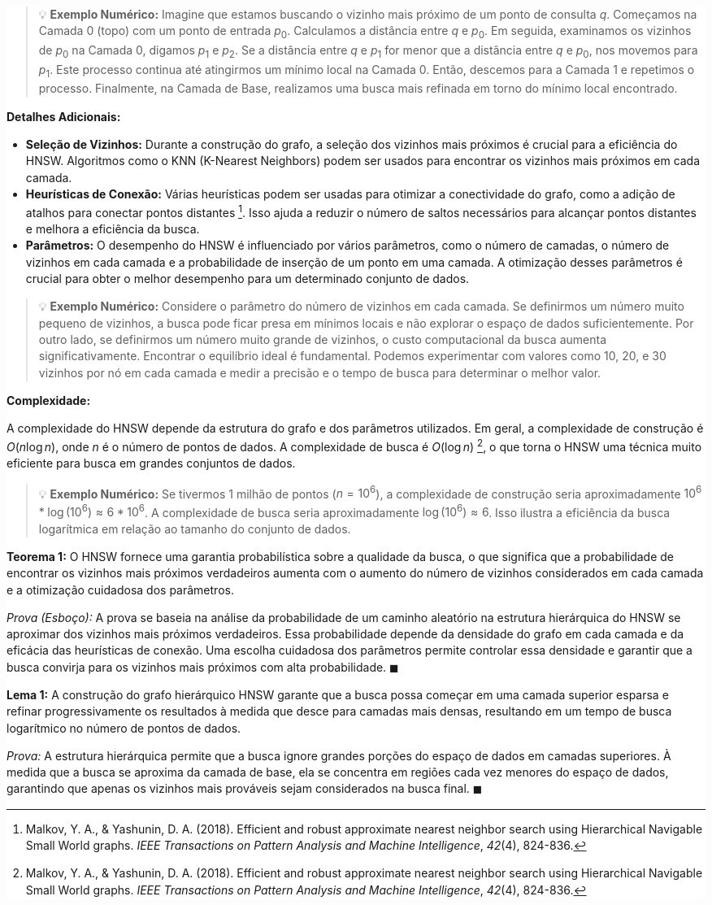 > 💡 **Exemplo Numérico:** Imagine que estamos buscando o vizinho mais próximo de um ponto de consulta $q$. Começamos na Camada 0 (topo) com um ponto de entrada $p_0$. Calculamos a distância entre $q$ e $p_0$. Em seguida, examinamos os vizinhos de $p_0$ na Camada 0, digamos $p_1$ e $p_2$. Se a distância entre $q$ e $p_1$ for menor que a distância entre $q$ e $p_0$, nos movemos para $p_1$. Este processo continua até atingirmos um mínimo local na Camada 0. Então, descemos para a Camada 1 e repetimos o processo. Finalmente, na Camada de Base, realizamos uma busca mais refinada em torno do mínimo local encontrado.

**Detalhes Adicionais:**

*   **Seleção de Vizinhos:** Durante a construção do grafo, a seleção dos vizinhos mais próximos é crucial para a eficiência do HNSW. Algoritmos como o KNN (K-Nearest Neighbors) podem ser usados para encontrar os vizinhos mais próximos em cada camada.
*   **Heurísticas de Conexão:** Várias heurísticas podem ser usadas para otimizar a conectividade do grafo, como a adição de atalhos para conectar pontos distantes [^5]. Isso ajuda a reduzir o número de saltos necessários para alcançar pontos distantes e melhora a eficiência da busca.
*   **Parâmetros:** O desempenho do HNSW é influenciado por vários parâmetros, como o número de camadas, o número de vizinhos em cada camada e a probabilidade de inserção de um ponto em uma camada. A otimização desses parâmetros é crucial para obter o melhor desempenho para um determinado conjunto de dados.

> 💡 **Exemplo Numérico:** Considere o parâmetro do número de vizinhos em cada camada. Se definirmos um número muito pequeno de vizinhos, a busca pode ficar presa em mínimos locais e não explorar o espaço de dados suficientemente. Por outro lado, se definirmos um número muito grande de vizinhos, o custo computacional da busca aumenta significativamente. Encontrar o equilíbrio ideal é fundamental. Podemos experimentar com valores como 10, 20, e 30 vizinhos por nó em cada camada e medir a precisão e o tempo de busca para determinar o melhor valor.

**Complexidade:**

A complexidade do HNSW depende da estrutura do grafo e dos parâmetros utilizados. Em geral, a complexidade de construção é $O(n \log n)$, onde $n$ é o número de pontos de dados. A complexidade de busca é $O(\log n)$ [^5], o que torna o HNSW uma técnica muito eficiente para busca em grandes conjuntos de dados.

> 💡 **Exemplo Numérico:** Se tivermos 1 milhão de pontos ($n = 10^6$), a complexidade de construção seria aproximadamente $10^6 * \log(10^6) \approx 6 * 10^6$. A complexidade de busca seria aproximadamente $\log(10^6) \approx 6$. Isso ilustra a eficiência da busca logarítmica em relação ao tamanho do conjunto de dados.

**Teorema 1:** O HNSW fornece uma garantia probabilística sobre a qualidade da busca, o que significa que a probabilidade de encontrar os vizinhos mais próximos verdadeiros aumenta com o aumento do número de vizinhos considerados em cada camada e a otimização cuidadosa dos parâmetros.

*Prova (Esboço):* A prova se baseia na análise da probabilidade de um caminho aleatório na estrutura hierárquica do HNSW se aproximar dos vizinhos mais próximos verdadeiros. Essa probabilidade depende da densidade do grafo em cada camada e da eficácia das heurísticas de conexão. Uma escolha cuidadosa dos parâmetros permite controlar essa densidade e garantir que a busca convirja para os vizinhos mais próximos com alta probabilidade. $\blacksquare$

**Lema 1:** A construção do grafo hierárquico HNSW garante que a busca possa começar em uma camada superior esparsa e refinar progressivamente os resultados à medida que desce para camadas mais densas, resultando em um tempo de busca logarítmico no número de pontos de dados.

*Prova:* A estrutura hierárquica permite que a busca ignore grandes porções do espaço de dados em camadas superiores. À medida que a busca se aproxima da camada de base, ela se concentra em regiões cada vez menores do espaço de dados, garantindo que apenas os vizinhos mais prováveis sejam considerados na busca final. $\blacksquare$


[^5]: Malkov, Y. A., & Yashunin, D. A. (2018). Efficient and robust approximate nearest neighbor search using Hierarchical Navigable Small World graphs. *IEEE Transactions on Pattern Analysis and Machine Intelligence*, *42*(4), 824-836.